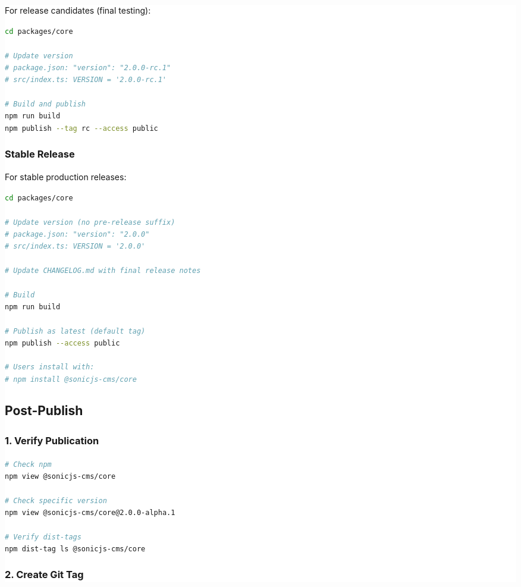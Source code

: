 For release candidates (final testing):

```bash
cd packages/core

# Update version
# package.json: "version": "2.0.0-rc.1"
# src/index.ts: VERSION = '2.0.0-rc.1'

# Build and publish
npm run build
npm publish --tag rc --access public
```

### Stable Release

For stable production releases:

```bash
cd packages/core

# Update version (no pre-release suffix)
# package.json: "version": "2.0.0"
# src/index.ts: VERSION = '2.0.0'

# Update CHANGELOG.md with final release notes

# Build
npm run build

# Publish as latest (default tag)
npm publish --access public

# Users install with:
# npm install @sonicjs-cms/core
```

## Post-Publish

### 1. Verify Publication

```bash
# Check npm
npm view @sonicjs-cms/core

# Check specific version
npm view @sonicjs-cms/core@2.0.0-alpha.1

# Verify dist-tags
npm dist-tag ls @sonicjs-cms/core
```

### 2. Create Git Tag

